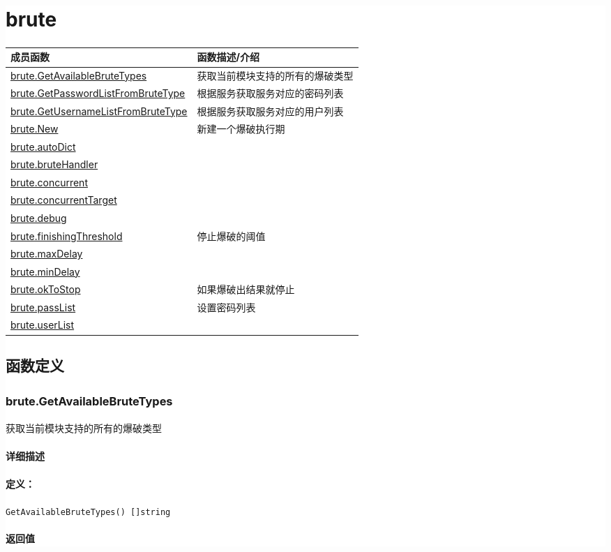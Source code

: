 # brute


|成员函数|函数描述/介绍|
|:------|:--------|
 | [brute.GetAvailableBruteTypes](#brutegetavailablebrutetypes) | 获取当前模块支持的所有的爆破类型 |
 | [brute.GetPasswordListFromBruteType](#brutegetpasswordlistfrombrutetype) | 根据服务获取服务对应的密码列表 |
 | [brute.GetUsernameListFromBruteType](#brutegetusernamelistfrombrutetype) | 根据服务获取服务对应的用户列表 |
 | [brute.New](#brutenew) | 新建一个爆破执行期 |
 | [brute.autoDict](#bruteautodict) |  |
 | [brute.bruteHandler](#brutebrutehandler) |  |
 | [brute.concurrent](#bruteconcurrent) |  |
 | [brute.concurrentTarget](#bruteconcurrenttarget) |  |
 | [brute.debug](#brutedebug) |  |
 | [brute.finishingThreshold](#brutefinishingthreshold) | 停止爆破的阈值 |
 | [brute.maxDelay](#brutemaxdelay) |  |
 | [brute.minDelay](#brutemindelay) |  |
 | [brute.okToStop](#bruteoktostop) | 如果爆破出结果就停止 |
 | [brute.passList](#brutepasslist) | 设置密码列表 |
 | [brute.userList](#bruteuserlist) |  |




 



## 函数定义

### brute.GetAvailableBruteTypes

获取当前模块支持的所有的爆破类型

#### 详细描述



#### 定义：

`GetAvailableBruteTypes() []string`

 


#### 返回值

